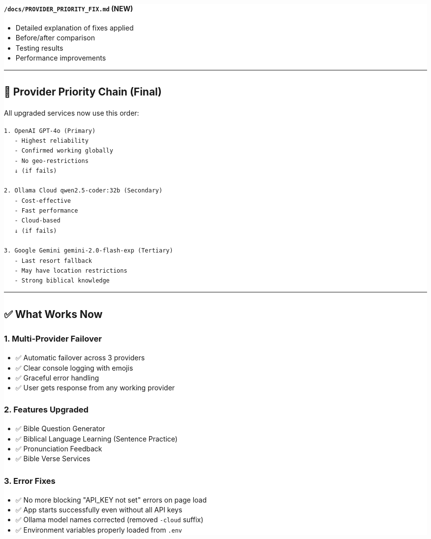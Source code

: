#### `/docs/PROVIDER_PRIORITY_FIX.md` (NEW)
- Detailed explanation of fixes applied
- Before/after comparison
- Testing results
- Performance improvements

---

## 🔄 Provider Priority Chain (Final)

All upgraded services now use this order:

```
1. OpenAI GPT-4o (Primary)
   - Highest reliability
   - Confirmed working globally
   - No geo-restrictions
   ↓ (if fails)

2. Ollama Cloud qwen2.5-coder:32b (Secondary)
   - Cost-effective
   - Fast performance
   - Cloud-based
   ↓ (if fails)

3. Google Gemini gemini-2.0-flash-exp (Tertiary)
   - Last resort fallback
   - May have location restrictions
   - Strong biblical knowledge
```

---

## ✅ What Works Now

### **1. Multi-Provider Failover**
- ✅ Automatic failover across 3 providers
- ✅ Clear console logging with emojis
- ✅ Graceful error handling
- ✅ User gets response from any working provider

### **2. Features Upgraded**
- ✅ Bible Question Generator
- ✅ Biblical Language Learning (Sentence Practice)
- ✅ Pronunciation Feedback
- ✅ Bible Verse Services

### **3. Error Fixes**
- ✅ No more blocking "API_KEY not set" errors on page load
- ✅ App starts successfully even without all API keys
- ✅ Ollama model names corrected (removed `-cloud` suffix)
- ✅ Environment variables properly loaded from `.env`
